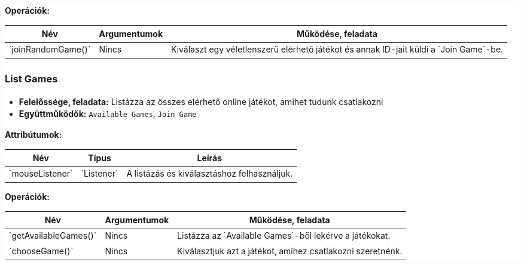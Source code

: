 </table>

**Operációk:**

<table>
  <thead>
    <tr>
      <th>Név</th>
      <th>Argumentumok</th>
      <th>Működése, feladata</th>
    </tr>
  </thead>
  <tbody>
    <tr>
      <td>`joinRandomGame()`</td>
      <td>Nincs</td>
      <td>Kiválaszt egy véletlenszerű elérhető játékot és annak ID-jait küldi a `Join Game`-be.</td>
    </tr>
  </tbody>
</table>

### List Games

- **Felelőssége, feladata:** Listázza az összes elérhető online játékot, amihet tudunk csatlakozni
- **Együttműködők:** `Available Games`, `Join Game`

**Attribútumok:**

<table>
  <thead>
    <tr>
      <th>Név</th>
      <th>Típus</th>
      <th>Leírás</th>
    </tr>
  </thead>
  <tbody>
    <tr>
      <td>`mouseListener`</td>
      <td>`Listener`</td>
      <td>A listázás és kiválasztáshoz felhasználjuk.</td>
    </tr>
  </tbody>
</table>

**Operációk:**

<table>
  <thead>
    <tr>
      <th>Név</th>
      <th>Argumentumok</th>
      <th>Működése, feladata</th>
    </tr>
  </thead>
  <tbody>
    <tr>
      <td>`getAvailableGames()`</td>
      <td>Nincs</td>
      <td>Listázza az `Available Games`-ből lekérve a játékokat.</td>
    </tr>
    <tr>
      <td>`chooseGame()`</td>
      <td>Nincs</td>
      <td>Kiválasztjuk azt a játékot, amihez csatlakozni szeretnénk.</td>
    </tr>